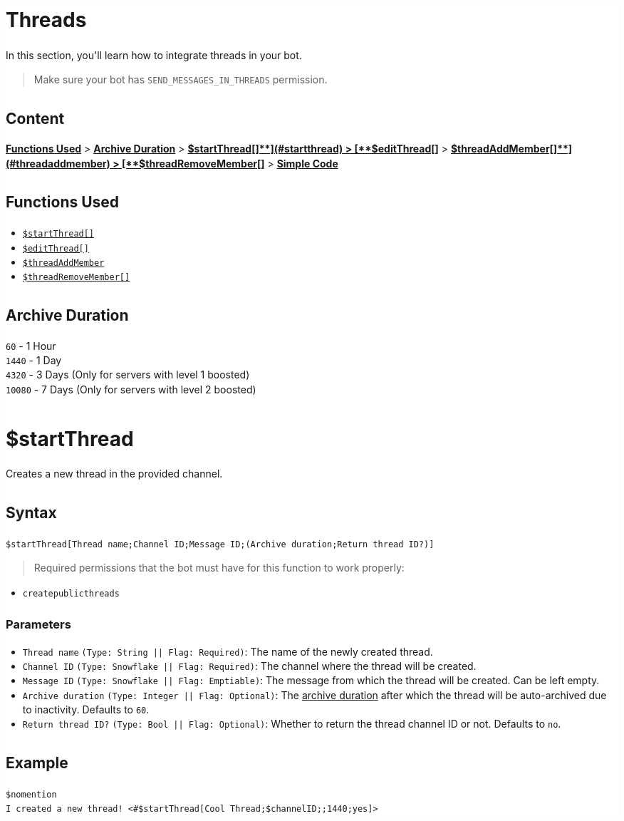 # Threads

In this section, you'll learn how to integrate threads in your bot.

> Make sure your bot has `SEND_MESSAGES_IN_THREADS` permission.

## Content
[**Functions Used**](#functions-used) > [**Archive Duration**](#archive-duration) > [**$startThread[]**](#startthread) > [**$editThread[]**](#editthread) > [**$threadAddMember[]**](#threadaddmember) > [**$threadRemoveMember[]**](#threadremovemember) > [**Simple Code**](#simple-code)

## Functions Used
- [`$startThread[]`](../../bdscript/startThread.md)
- [`$editThread[]`](../../bdscript/editThread.md)
- [`$threadAddMember`](../../bdscript/threadAddMember.md)
- [`$threadRemoveMember[]`](../../bdscript/threadRemoveMember.md)

## Archive Duration
`60` - 1 Hour\
`1440` - 1 Day\
`4320` - 3 Days (Only for servers with level 1 boosted)\
`10080` - 7 Days (Only for servers with level 2 boosted)

# $startThread
Creates a new thread in the provided channel.

## Syntax
```
$startThread[Thread name;Channel ID;Message ID;(Archive duration;Return thread ID?)]
```

> Required permissions that the bot must have for this function to work properly:
- `createpublicthreads`

### Parameters
- `Thread name` `(Type: String || Flag: Required)`: The name of the newly created thread.
- `Channel ID` `(Type: Snowflake || Flag: Required)`: The channel where the thread will be created.
- `Message ID` `(Type: Snowflake || Flag: Emptiable)`: The message from which the thread will be created. Can be left empty.
- `Archive duration` `(Type: Integer || Flag: Optional)`: The [archive duration](#archive-duration) after which the thread will be auto-archived due to inactivity. Defaults to `60`.
- `Return thread ID?` `(Type: Bool || Flag: Optional)`: Whether to return the thread channel ID or not. Defaults to `no`.

## Example
```
$nomention
I created a new thread! <#$startThread[Cool Thread;$channelID;;1440;yes]>
```
